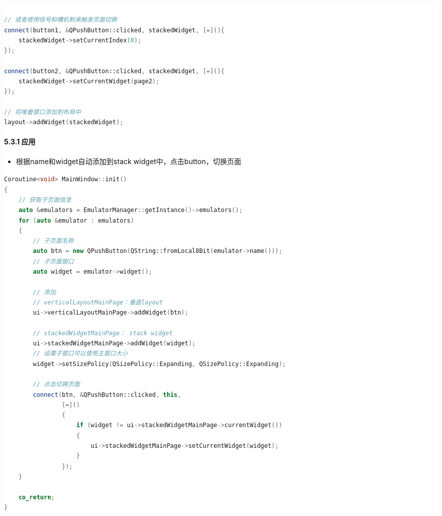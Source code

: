 ```cpp

// 或者使用信号和槽机制来触发页面切换
connect(button1, &QPushButton::clicked, stackedWidget, [=](){
    stackedWidget->setCurrentIndex(0);
});

connect(button2, &QPushButton::clicked, stackedWidget, [=](){
    stackedWidget->setCurrentWidget(page2);
});

// 将堆叠窗口添加到布局中
layout->addWidget(stackedWidget);

```

#### 5.3.1 应用

* 根据name和widget自动添加到stack widget中，点击button，切换页面

```cpp
Coroutine<void> MainWindow::init()
{
    // 获取子页面信息
    auto &emulators = EmulatorManager::getInstance()->emulators();
    for (auto &emulator : emulators)
    {
        // 子页面名称
        auto btn = new QPushButton(QString::fromLocal8Bit(emulator->name()));
        // 子页面窗口
        auto widget = emulator->widget();
		
        // 添加
        // verticalLayoutMainPage：垂直layout
        ui->verticalLayoutMainPage->addWidget(btn);
        
        // stackedWidgetMainPage： stack widget
        ui->stackedWidgetMainPage->addWidget(widget);
        // 设置子窗口可以使用主窗口大小
        widget->setSizePolicy(QSizePolicy::Expanding, QSizePolicy::Expanding);

        // 点击切换页面
        connect(btn, &QPushButton::clicked, this,
                [=]()
                {
                    if (widget != ui->stackedWidgetMainPage->currentWidget())
                    {
                        ui->stackedWidgetMainPage->setCurrentWidget(widget);
                    }
                });
    }

    co_return;
}
```
